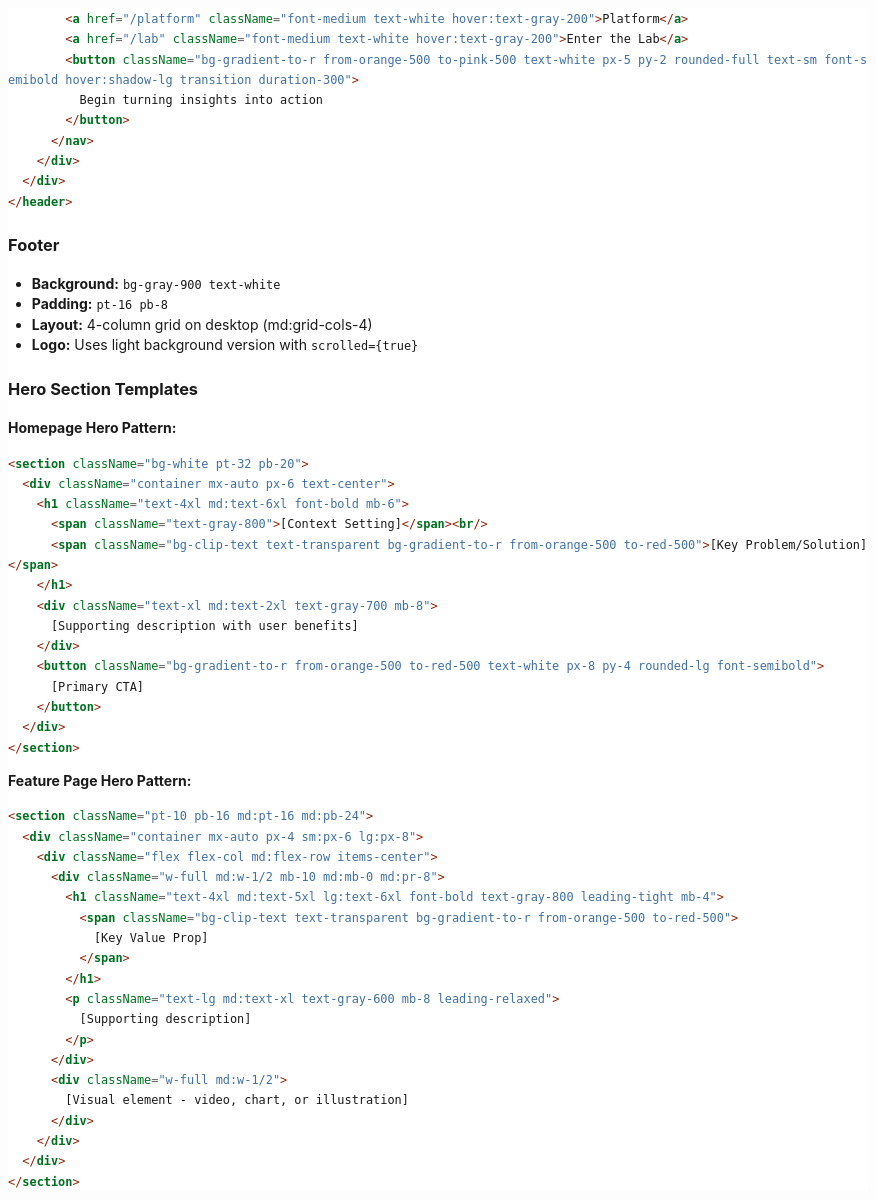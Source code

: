 ```html
        <a href="/platform" className="font-medium text-white hover:text-gray-200">Platform</a>
        <a href="/lab" className="font-medium text-white hover:text-gray-200">Enter the Lab</a>
        <button className="bg-gradient-to-r from-orange-500 to-pink-500 text-white px-5 py-2 rounded-full text-sm font-semibold hover:shadow-lg transition duration-300">
          Begin turning insights into action
        </button>
      </nav>
    </div>
  </div>
</header>
```

### Footer
- **Background:** `bg-gray-900 text-white`
- **Padding:** `pt-16 pb-8`
- **Layout:** 4-column grid on desktop (md:grid-cols-4)
- **Logo:** Uses light background version with `scrolled={true}`

### Hero Section Templates

**Homepage Hero Pattern:**
```html
<section className="bg-white pt-32 pb-20">
  <div className="container mx-auto px-6 text-center">
    <h1 className="text-4xl md:text-6xl font-bold mb-6">
      <span className="text-gray-800">[Context Setting]</span><br/>
      <span className="bg-clip-text text-transparent bg-gradient-to-r from-orange-500 to-red-500">[Key Problem/Solution]</span>
    </h1>
    <div className="text-xl md:text-2xl text-gray-700 mb-8">
      [Supporting description with user benefits]
    </div>
    <button className="bg-gradient-to-r from-orange-500 to-red-500 text-white px-8 py-4 rounded-lg font-semibold">
      [Primary CTA]
    </button>
  </div>
</section>
```

**Feature Page Hero Pattern:**
```html
<section className="pt-10 pb-16 md:pt-16 md:pb-24">
  <div className="container mx-auto px-4 sm:px-6 lg:px-8">
    <div className="flex flex-col md:flex-row items-center">
      <div className="w-full md:w-1/2 mb-10 md:mb-0 md:pr-8">
        <h1 className="text-4xl md:text-5xl lg:text-6xl font-bold text-gray-800 leading-tight mb-4">
          <span className="bg-clip-text text-transparent bg-gradient-to-r from-orange-500 to-red-500">
            [Key Value Prop]
          </span>
        </h1>
        <p className="text-lg md:text-xl text-gray-600 mb-8 leading-relaxed">
          [Supporting description]
        </p>
      </div>
      <div className="w-full md:w-1/2">
        [Visual element - video, chart, or illustration]
      </div>
    </div>
  </div>
</section>
```
